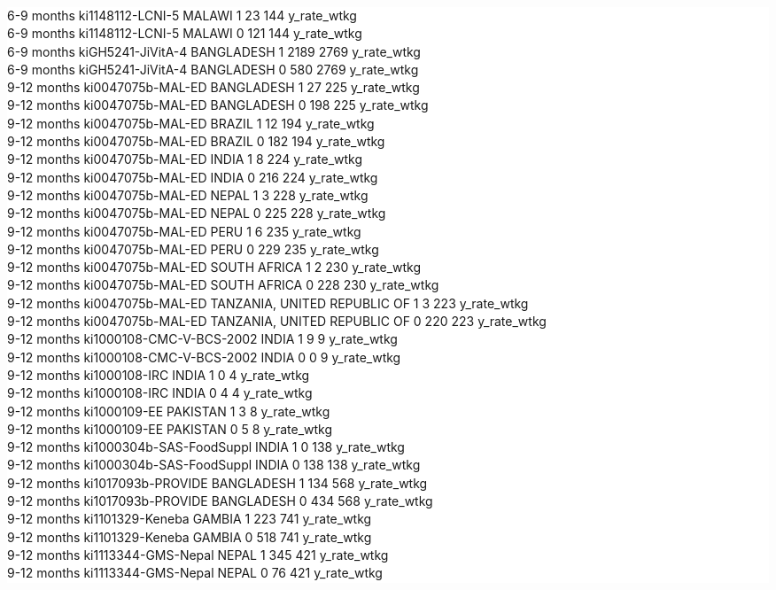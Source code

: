 6-9 months     ki1148112-LCNI-5           MALAWI                         1                 23    144  y_rate_wtkg      
6-9 months     ki1148112-LCNI-5           MALAWI                         0                121    144  y_rate_wtkg      
6-9 months     kiGH5241-JiVitA-4          BANGLADESH                     1               2189   2769  y_rate_wtkg      
6-9 months     kiGH5241-JiVitA-4          BANGLADESH                     0                580   2769  y_rate_wtkg      
9-12 months    ki0047075b-MAL-ED          BANGLADESH                     1                 27    225  y_rate_wtkg      
9-12 months    ki0047075b-MAL-ED          BANGLADESH                     0                198    225  y_rate_wtkg      
9-12 months    ki0047075b-MAL-ED          BRAZIL                         1                 12    194  y_rate_wtkg      
9-12 months    ki0047075b-MAL-ED          BRAZIL                         0                182    194  y_rate_wtkg      
9-12 months    ki0047075b-MAL-ED          INDIA                          1                  8    224  y_rate_wtkg      
9-12 months    ki0047075b-MAL-ED          INDIA                          0                216    224  y_rate_wtkg      
9-12 months    ki0047075b-MAL-ED          NEPAL                          1                  3    228  y_rate_wtkg      
9-12 months    ki0047075b-MAL-ED          NEPAL                          0                225    228  y_rate_wtkg      
9-12 months    ki0047075b-MAL-ED          PERU                           1                  6    235  y_rate_wtkg      
9-12 months    ki0047075b-MAL-ED          PERU                           0                229    235  y_rate_wtkg      
9-12 months    ki0047075b-MAL-ED          SOUTH AFRICA                   1                  2    230  y_rate_wtkg      
9-12 months    ki0047075b-MAL-ED          SOUTH AFRICA                   0                228    230  y_rate_wtkg      
9-12 months    ki0047075b-MAL-ED          TANZANIA, UNITED REPUBLIC OF   1                  3    223  y_rate_wtkg      
9-12 months    ki0047075b-MAL-ED          TANZANIA, UNITED REPUBLIC OF   0                220    223  y_rate_wtkg      
9-12 months    ki1000108-CMC-V-BCS-2002   INDIA                          1                  9      9  y_rate_wtkg      
9-12 months    ki1000108-CMC-V-BCS-2002   INDIA                          0                  0      9  y_rate_wtkg      
9-12 months    ki1000108-IRC              INDIA                          1                  0      4  y_rate_wtkg      
9-12 months    ki1000108-IRC              INDIA                          0                  4      4  y_rate_wtkg      
9-12 months    ki1000109-EE               PAKISTAN                       1                  3      8  y_rate_wtkg      
9-12 months    ki1000109-EE               PAKISTAN                       0                  5      8  y_rate_wtkg      
9-12 months    ki1000304b-SAS-FoodSuppl   INDIA                          1                  0    138  y_rate_wtkg      
9-12 months    ki1000304b-SAS-FoodSuppl   INDIA                          0                138    138  y_rate_wtkg      
9-12 months    ki1017093b-PROVIDE         BANGLADESH                     1                134    568  y_rate_wtkg      
9-12 months    ki1017093b-PROVIDE         BANGLADESH                     0                434    568  y_rate_wtkg      
9-12 months    ki1101329-Keneba           GAMBIA                         1                223    741  y_rate_wtkg      
9-12 months    ki1101329-Keneba           GAMBIA                         0                518    741  y_rate_wtkg      
9-12 months    ki1113344-GMS-Nepal        NEPAL                          1                345    421  y_rate_wtkg      
9-12 months    ki1113344-GMS-Nepal        NEPAL                          0                 76    421  y_rate_wtkg      